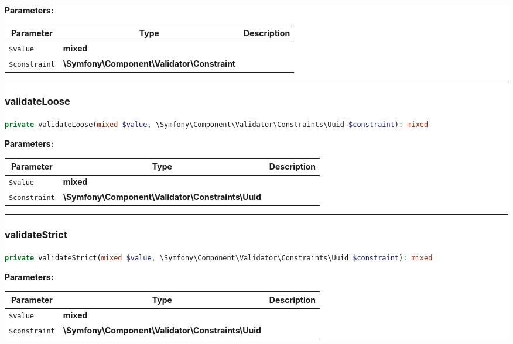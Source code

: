 






**Parameters:**

| Parameter | Type | Description |
|-----------|------|-------------|
| `$value` | **mixed** |  |
| `$constraint` | **\Symfony\Component\Validator\Constraint** |  |




***

### validateLoose



```php
private validateLoose(mixed $value, \Symfony\Component\Validator\Constraints\Uuid $constraint): mixed
```








**Parameters:**

| Parameter | Type | Description |
|-----------|------|-------------|
| `$value` | **mixed** |  |
| `$constraint` | **\Symfony\Component\Validator\Constraints\Uuid** |  |




***

### validateStrict



```php
private validateStrict(mixed $value, \Symfony\Component\Validator\Constraints\Uuid $constraint): mixed
```








**Parameters:**

| Parameter | Type | Description |
|-----------|------|-------------|
| `$value` | **mixed** |  |
| `$constraint` | **\Symfony\Component\Validator\Constraints\Uuid** |  |
